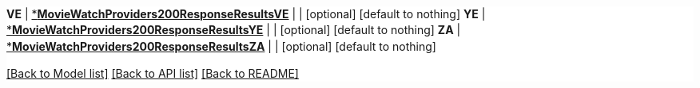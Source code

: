 **VE** | [***MovieWatchProviders200ResponseResultsVE**](MovieWatchProviders200ResponseResultsVE.md) |  | [optional] [default to nothing]
**YE** | [***MovieWatchProviders200ResponseResultsYE**](MovieWatchProviders200ResponseResultsYE.md) |  | [optional] [default to nothing]
**ZA** | [***MovieWatchProviders200ResponseResultsZA**](MovieWatchProviders200ResponseResultsZA.md) |  | [optional] [default to nothing]


[[Back to Model list]](../README.md#models) [[Back to API list]](../README.md#api-endpoints) [[Back to README]](../README.md)


